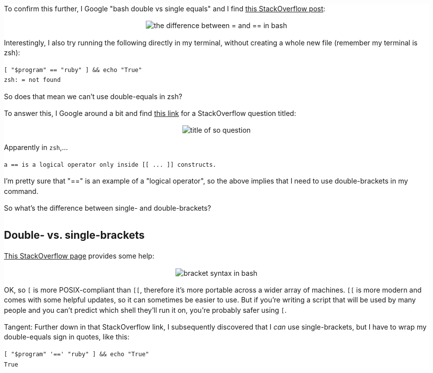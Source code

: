 To confirm this further, I Google "bash double vs single equals" and I find [this StackOverflow post](https://stackoverflow.com/questions/12948456/is-there-any-difference-between-and-operators-in-bash-or-sh):

<p style="text-align: center">
  <img src="/assets/images/equals-sign.png" width="70%" alt="the difference between = and == in bash">
</p>

Interestingly, I also try running the following directly in my terminal, without creating a whole new file (remember my terminal is zsh):

```
[ "$program" == "ruby" ] && echo "True"
zsh: = not found
```

So does that mean we can’t use double-equals in zsh?

To answer this, I Google around a bit and find [this link](https://archive.ph/2iSkK) for a StackOverflow question titled:

<p style="text-align: center">
  <img src="/assets/images/title-of-so-question.png" width="70%" alt="title of so question">
</p>

Apparently in `zsh`,...

```
a == is a logical operator only inside [[ ... ]] constructs.
```

I’m pretty sure that "==" is an example of a "logical operator", so the above implies that I need to use double-brackets in my command.

So what’s the difference between single- and double-brackets?

## Double- vs. single-brackets

[This StackOverflow page](https://web.archive.org/web/20220602085208/https://serverfault.com/questions/52034/what-is-the-difference-between-double-and-single-square-brackets-in-bash) provides some help:

<p style="text-align: center">
  <img src="/assets/images/brackets.png" width="70%" alt="bracket syntax in bash">
</p>

OK, so `[` is more POSIX-compliant than `[[`, therefore it’s more portable across a wider array of machines.  `[[` is more modern and comes with some helpful updates, so it can sometimes be easier to use.  But if you’re writing a script that will be used by many people and you can’t predict which shell they’ll run it on, you’re probably safer using `[`.

Tangent: Further down in that StackOverflow link, I subsequently discovered that I *can* use single-brackets, but I have to wrap my double-equals sign in quotes, like this:

```
[ "$program" '==' "ruby" ] && echo "True"
True

```

